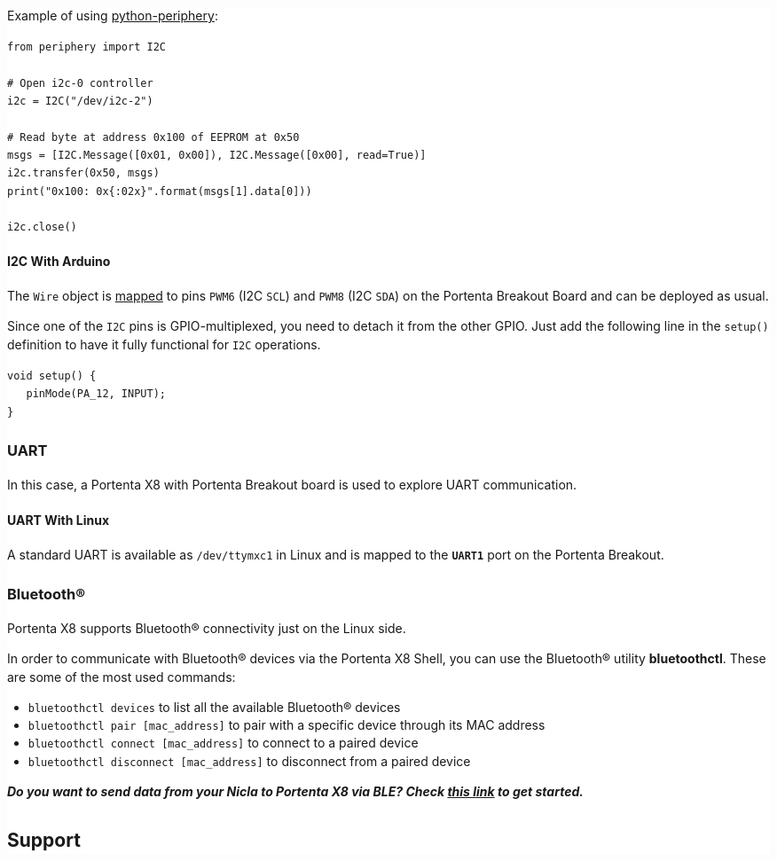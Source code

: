 Example of using [python-periphery](https://python-periphery.readthedocs.io/en/latest/index.html):

```arduino
from periphery import I2C

# Open i2c-0 controller
i2c = I2C("/dev/i2c-2")

# Read byte at address 0x100 of EEPROM at 0x50
msgs = [I2C.Message([0x01, 0x00]), I2C.Message([0x00], read=True)]
i2c.transfer(0x50, msgs)
print("0x100: 0x{:02x}".format(msgs[1].data[0]))

i2c.close()
```

#### I2C With Arduino

The `Wire` object is [mapped](https://github.com/arduino/ArduinoCore-mbed/blob/23e4a5ff8e9c16bece4f0e810acc9760d3dd4462/variants/PORTENTA_X8/pins_arduino.h#L113) to pins `PWM6` (I2C `SCL`) and `PWM8` (I2C `SDA`) on the Portenta Breakout Board and can be deployed as usual.

Since one of the `I2C` pins is GPIO-multiplexed, you need to detach it from the other GPIO. Just add the following line in the `setup()` definition to have it fully functional for `I2C` operations.

 ```arduino
 void setup() {
    pinMode(PA_12, INPUT);
 }    
 ```
 
### UART

In this case, a Portenta X8 with Portenta Breakout board is used to explore UART communication.

#### UART With Linux

A standard UART is available as `/dev/ttymxc1` in Linux and is mapped to the **`UART1`** port on the Portenta Breakout.

### Bluetooth®

Portenta X8 supports Bluetooth® connectivity just on the Linux side.

In order to communicate with Bluetooth® devices via the Portenta X8 Shell, you can use the Bluetooth® utility **bluetoothctl**. These are some of the most used commands:

* `bluetoothctl devices` to list all the available Bluetooth® devices
* `bluetoothctl pair [mac_address]` to pair with a specific device through its MAC address
* `bluetoothctl connect [mac_address]` to connect to a paired device
* `bluetoothctl disconnect [mac_address]` to disconnect from a paired device

***Do you want to send data from your Nicla to Portenta X8 via BLE? Check [this link](https://github.com/Zalmotek/arduino-environmental-monitoring-with-arduino-pro) to get started.***

## Support
